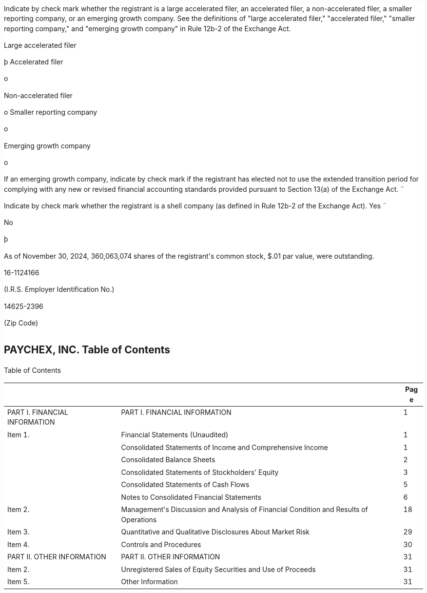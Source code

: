 Indicate by check mark whether the registrant is a large accelerated filer, an accelerated filer, a non-accelerated filer, a smaller reporting company, or an emerging growth company. See the definitions of "large accelerated filer," "accelerated filer," "smaller reporting company," and "emerging growth company" in Rule 12b-2 of the Exchange Act.

Large accelerated filer

þ Accelerated filer

o

Non-accelerated filer

o Smaller reporting company

o

Emerging growth company

o

If an emerging growth company, indicate by check mark if the registrant has elected not to use the extended transition period for complying with any new or revised financial accounting standards provided pursuant to Section 13(a) of the Exchange Act. ¨

Indicate by check mark whether the registrant is a shell company (as defined in Rule 12b-2 of the Exchange Act). Yes ¨

No

þ

As of November 30, 2024, 360,063,074 shares of the registrant's common stock, $.01 par value, were outstanding.

16-1124166

(I.R.S. Employer Identification No.)

14625-2396

(Zip Code)

PAYCHEX, INC. Table of Contents
-------------------------------

Table of Contents

| | | Page |
| --- | --- | --- |
| PART I. FINANCIAL INFORMATION | PART I. FINANCIAL INFORMATION | 1 |
| Item 1. | Financial Statements (Unaudited) | 1 |
| | Consolidated Statements of Income and Comprehensive Income | 1 |
| | Consolidated Balance Sheets | 2 |
| | Consolidated Statements of Stockholders' Equity | 3 |
| | Consolidated Statements of Cash Flows | 5 |
| | Notes to Consolidated Financial Statements | 6 |
| Item 2. | Management's Discussion and Analysis of Financial Condition and Results of Operations | 18 |
| Item 3. | Quantitative and Qualitative Disclosures About Market Risk | 29 |
| Item 4. | Controls and Procedures | 30 |
| PART II. OTHER INFORMATION | PART II. OTHER INFORMATION | 31 |
| Item 2. | Unregistered Sales of Equity Securities and Use of Proceeds | 31 |
| Item 5. | Other Information | 31 |